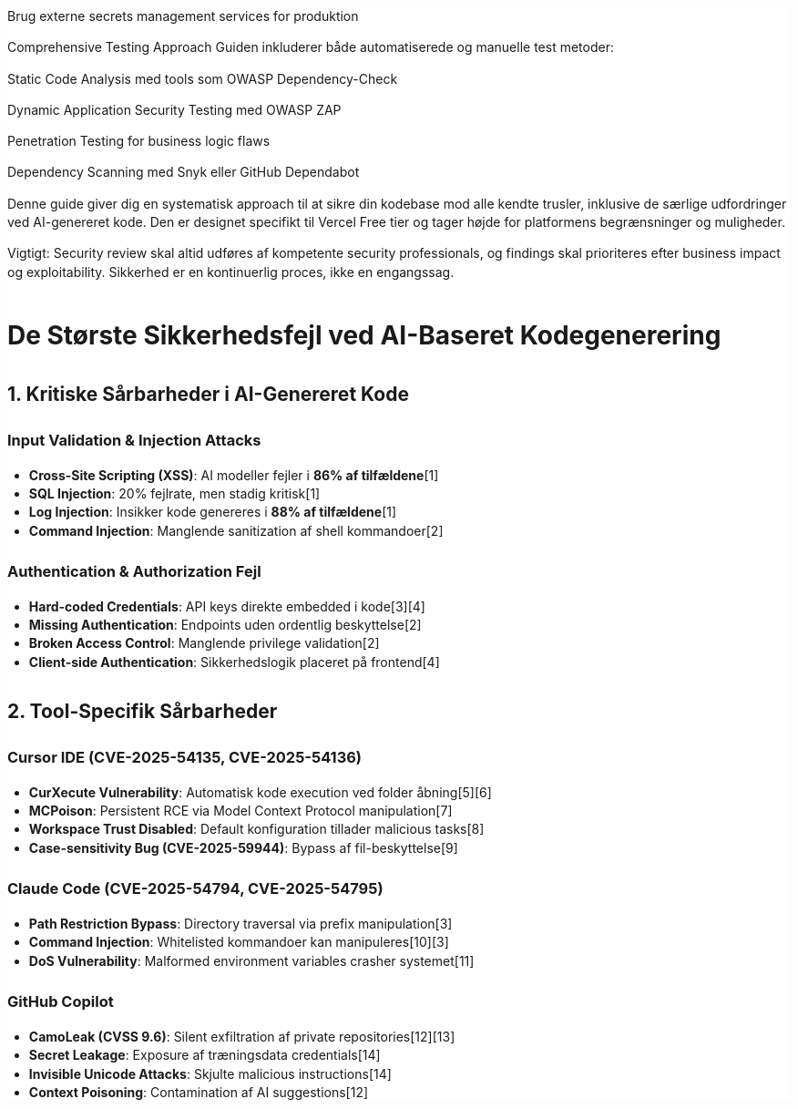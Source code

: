 Brug externe secrets management services for produktion

Comprehensive Testing Approach
Guiden inkluderer både automatiserede og manuelle test metoder:​

Static Code Analysis med tools som OWASP Dependency-Check

Dynamic Application Security Testing med OWASP ZAP

Penetration Testing for business logic flaws

Dependency Scanning med Snyk eller GitHub Dependabot

Denne guide giver dig en systematisk approach til at sikre din kodebase mod alle kendte trusler, inklusive de særlige udfordringer ved AI-genereret kode. Den er designet specifikt til Vercel Free tier og tager højde for platformens begrænsninger og muligheder.

Vigtigt: Security review skal altid udføres af kompetente security professionals, og findings skal prioriteres efter business impact og exploitability. Sikkerhed er en kontinuerlig proces, ikke en engangssag.

# De Største Sikkerhedsfejl ved AI-Baseret Kodegenerering

## **1. Kritiske Sårbarheder i AI-Genereret Kode**

### **Input Validation & Injection Attacks**
- **Cross-Site Scripting (XSS)**: AI modeller fejler i **86% af tilfældene**[1]
- **SQL Injection**: 20% fejlrate, men stadig kritisk[1]
- **Log Injection**: Insikker kode genereres i **88% af tilfældene**[1]
- **Command Injection**: Manglende sanitization af shell kommandoer[2]

### **Authentication & Authorization Fejl**
- **Hard-coded Credentials**: API keys direkte embedded i kode[3][4]
- **Missing Authentication**: Endpoints uden ordentlig beskyttelse[2]
- **Broken Access Control**: Manglende privilege validation[2]
- **Client-side Authentication**: Sikkerhedslogik placeret på frontend[4]

## **2. Tool-Specifik Sårbarheder**

### **Cursor IDE (CVE-2025-54135, CVE-2025-54136)**
- **CurXecute Vulnerability**: Automatisk kode execution ved folder åbning[5][6]
- **MCPoison**: Persistent RCE via Model Context Protocol manipulation[7]
- **Workspace Trust Disabled**: Default konfiguration tillader malicious tasks[8]
- **Case-sensitivity Bug (CVE-2025-59944)**: Bypass af fil-beskyttelse[9]

### **Claude Code (CVE-2025-54794, CVE-2025-54795)**
- **Path Restriction Bypass**: Directory traversal via prefix manipulation[3]
- **Command Injection**: Whitelisted kommandoer kan manipuleres[10][3]
- **DoS Vulnerability**: Malformed environment variables crasher systemet[11]

### **GitHub Copilot**
- **CamoLeak (CVSS 9.6)**: Silent exfiltration af private repositories[12][13]
- **Secret Leakage**: Exposure af træningsdata credentials[14]
- **Invisible Unicode Attacks**: Skjulte malicious instructions[14]
- **Context Poisoning**: Contamination af AI suggestions[12]
